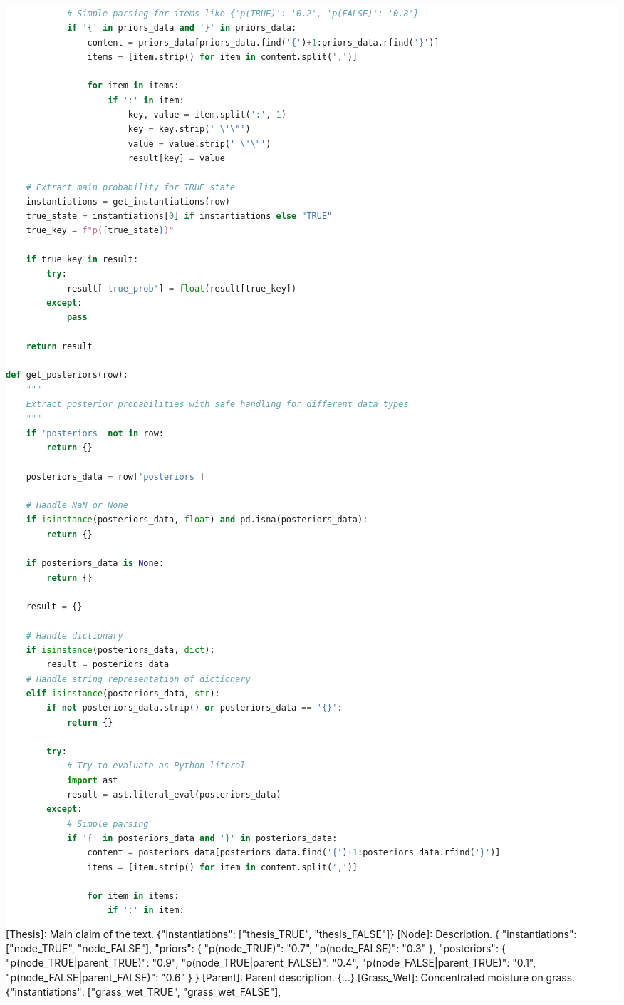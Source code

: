 ```python
            # Simple parsing for items like {'p(TRUE)': '0.2', 'p(FALSE)': '0.8'}
            if '{' in priors_data and '}' in priors_data:
                content = priors_data[priors_data.find('{')+1:priors_data.rfind('}')]
                items = [item.strip() for item in content.split(',')]

                for item in items:
                    if ':' in item:
                        key, value = item.split(':', 1)
                        key = key.strip(' \'\"')
                        value = value.strip(' \'\"')
                        result[key] = value

    # Extract main probability for TRUE state
    instantiations = get_instantiations(row)
    true_state = instantiations[0] if instantiations else "TRUE"
    true_key = f"p({true_state})"

    if true_key in result:
        try:
            result['true_prob'] = float(result[true_key])
        except:
            pass

    return result

def get_posteriors(row):
    """
    Extract posterior probabilities with safe handling for different data types
    """
    if 'posteriors' not in row:
        return {}

    posteriors_data = row['posteriors']

    # Handle NaN or None
    if isinstance(posteriors_data, float) and pd.isna(posteriors_data):
        return {}

    if posteriors_data is None:
        return {}

    result = {}

    # Handle dictionary
    if isinstance(posteriors_data, dict):
        result = posteriors_data
    # Handle string representation of dictionary
    elif isinstance(posteriors_data, str):
        if not posteriors_data.strip() or posteriors_data == '{}':
            return {}

        try:
            # Try to evaluate as Python literal
            import ast
            result = ast.literal_eval(posteriors_data)
        except:
            # Simple parsing
            if '{' in posteriors_data and '}' in posteriors_data:
                content = posteriors_data[posteriors_data.find('{')+1:posteriors_data.rfind('}')]
                items = [item.strip() for item in content.split(',')]

                for item in items:
                    if ':' in item:
```

[Thesis]: Main claim of the text. {"instantiations": ["thesis_TRUE", "thesis_FALSE"]}
[Node]: Description. { "instantiations": ["node_TRUE", "node_FALSE"], "priors": { "p(node_TRUE)": "0.7", "p(node_FALSE)": "0.3" }, "posteriors": { "p(node_TRUE|parent_TRUE)": "0.9", "p(node_TRUE|parent_FALSE)": "0.4", "p(node_FALSE|parent_TRUE)": "0.1", "p(node_FALSE|parent_FALSE)": "0.6" } }
 [Parent]: Parent description. {...}
[Grass_Wet]: Concentrated moisture on grass. {"instantiations": ["grass_wet_TRUE", "grass_wet_FALSE"],
